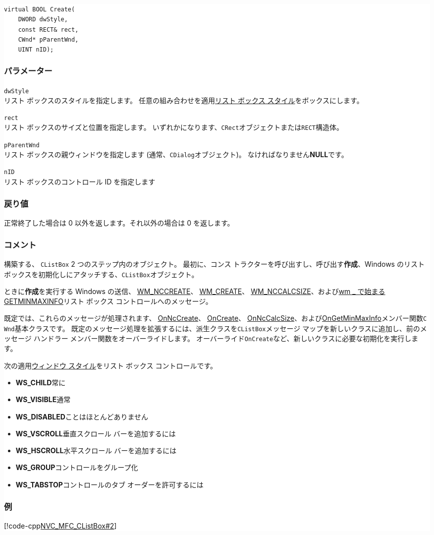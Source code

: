 ```  
virtual BOOL Create(
    DWORD dwStyle,  
    const RECT& rect,  
    CWnd* pParentWnd,  
    UINT nID);
```  
  
### <a name="parameters"></a>パラメーター  
 `dwStyle`  
 リスト ボックスのスタイルを指定します。 任意の組み合わせを適用[リスト ボックス スタイル](../../mfc/reference/styles-used-by-mfc.md#list-box-styles)をボックスにします。  
  
 `rect`  
 リスト ボックスのサイズと位置を指定します。 いずれかになります、`CRect`オブジェクトまたは`RECT`構造体。  
  
 `pParentWnd`  
 リスト ボックスの親ウィンドウを指定します (通常、`CDialog`オブジェクト)。 なければなりません**NULL**です。  
  
 `nID`  
 リスト ボックスのコントロール ID を指定します  
  
### <a name="return-value"></a>戻り値  
 正常終了した場合は 0 以外を返します。それ以外の場合は 0 を返します。  
  
### <a name="remarks"></a>コメント  
 構築する、 `CListBox` 2 つのステップ内のオブジェクト。 最初に、コンス トラクターを呼び出すし、呼び出す**作成**、Windows のリスト ボックスを初期化しにアタッチする、`CListBox`オブジェクト。  
  
 ときに**作成**を実行する Windows の送信、 [WM_NCCREATE](../../mfc/reference/cwnd-class.md#onnccreate)、 [WM_CREATE](../../mfc/reference/cwnd-class.md#oncreate)、 [WM_NCCALCSIZE](../../mfc/reference/cwnd-class.md#onnccalcsize)、および[wm _ で始まるGETMINMAXINFO](../../mfc/reference/cwnd-class.md#ongetminmaxinfo)リスト ボックス コントロールへのメッセージ。  
  
 既定では、これらのメッセージが処理されます、 [OnNcCreate](../../mfc/reference/cwnd-class.md#onnccreate)、 [OnCreate](../../mfc/reference/cwnd-class.md#oncreate)、 [OnNcCalcSize](../../mfc/reference/cwnd-class.md#onnccalcsize)、および[OnGetMinMaxInfo](../../mfc/reference/cwnd-class.md#ongetminmaxinfo)メンバー関数`CWnd`基本クラスです。 既定のメッセージ処理を拡張するには、派生クラスを`CListBox`メッセージ マップを新しいクラスに追加し、前のメッセージ ハンドラー メンバー関数をオーバーライドします。 オーバーライド`OnCreate`など、新しいクラスに必要な初期化を実行します。  
  
 次の適用[ウィンドウ スタイル](../../mfc/reference/styles-used-by-mfc.md#window-styles)をリスト ボックス コントロールです。  
  
- **WS_CHILD**常に  
  
- **WS_VISIBLE**通常  
  
- **WS_DISABLED**ことはほとんどありません  
  
- **WS_VSCROLL**垂直スクロール バーを追加するには  
  
- **WS_HSCROLL**水平スクロール バーを追加するには  
  
- **WS_GROUP**コントロールをグループ化  
  
- **WS_TABSTOP**コントロールのタブ オーダーを許可するには  
  
### <a name="example"></a>例  
 [!code-cpp[NVC_MFC_CListBox#2](../../mfc/codesnippet/cpp/clistbox-class_5.cpp)]  
  